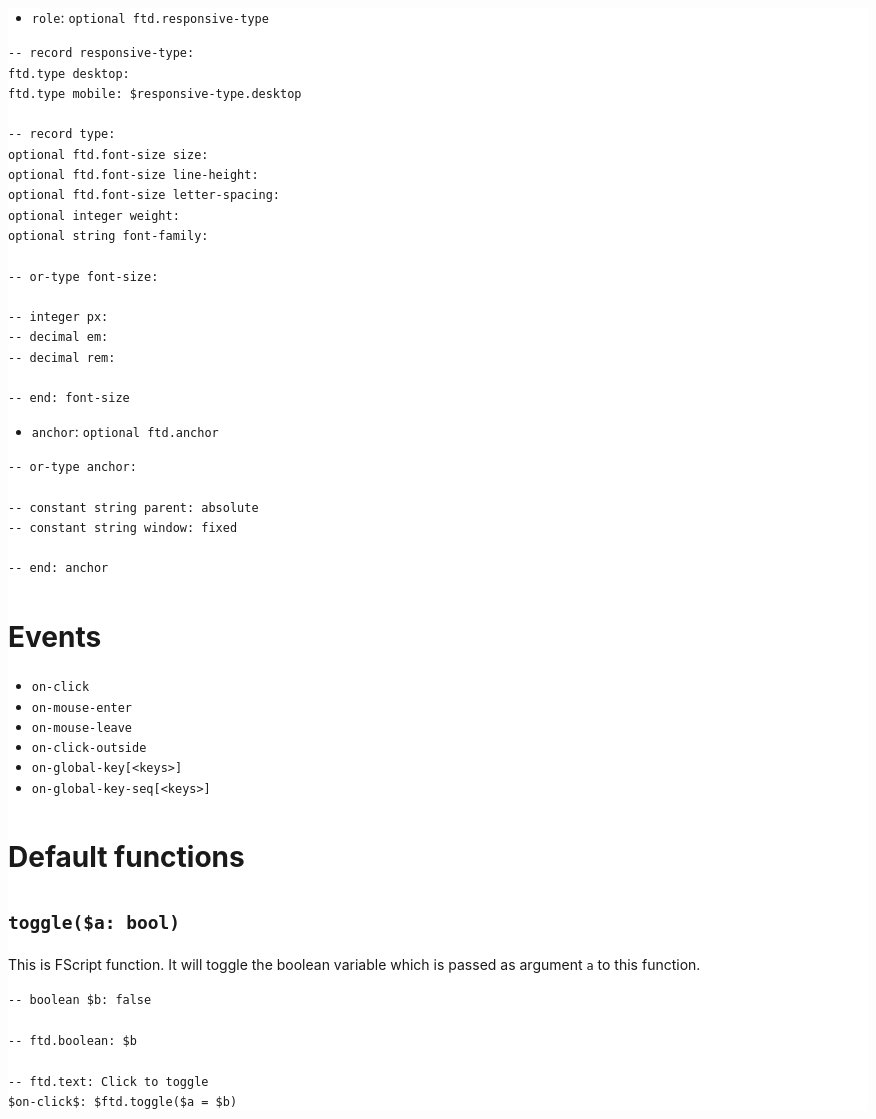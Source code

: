 - `role`: `optional ftd.responsive-type`


```ftd
-- record responsive-type:
ftd.type desktop:
ftd.type mobile: $responsive-type.desktop

-- record type:
optional ftd.font-size size:
optional ftd.font-size line-height:
optional ftd.font-size letter-spacing:
optional integer weight:
optional string font-family:

-- or-type font-size:

-- integer px:
-- decimal em:
-- decimal rem:

-- end: font-size
```


- `anchor`: `optional ftd.anchor`

```ftd
-- or-type anchor:

-- constant string parent: absolute
-- constant string window: fixed

-- end: anchor
```

# Events

- `on-click`
- `on-mouse-enter`
- `on-mouse-leave`
- `on-click-outside`
- `on-global-key[<keys>]`
- `on-global-key-seq[<keys>]`

# Default functions

## `toggle($a: bool)`

This is FScript function. It will toggle the boolean variable which is passed 
as argument `a` to this function.

```ftd
-- boolean $b: false

-- ftd.boolean: $b

-- ftd.text: Click to toggle
$on-click$: $ftd.toggle($a = $b)
```
